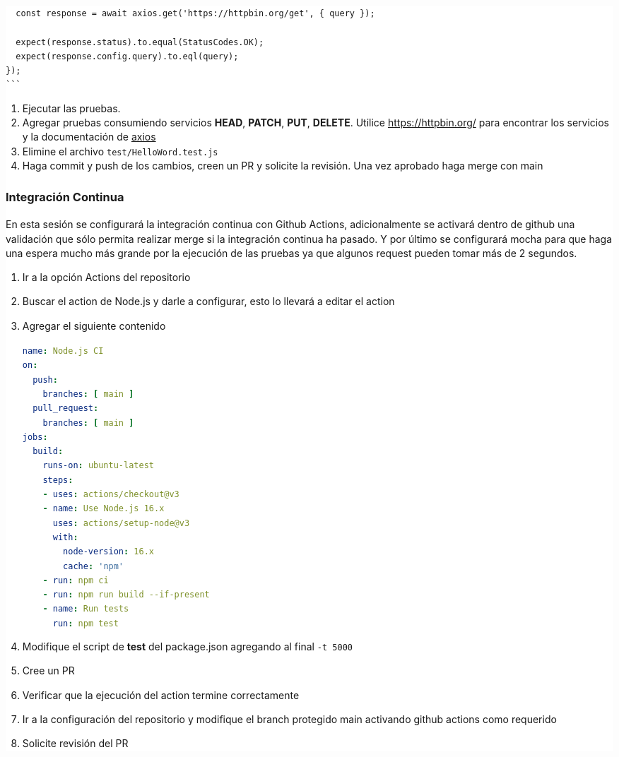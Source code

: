       const response = await axios.get('https://httpbin.org/get', { query });

      expect(response.status).to.equal(StatusCodes.OK);
      expect(response.config.query).to.eql(query);
    });
    ```

1. Ejecutar las pruebas.
1. Agregar pruebas consumiendo servicios **HEAD**, **PATCH**, **PUT**, **DELETE**. Utilice <https://httpbin.org/> para encontrar los servicios y la documentación de [axios](https://axios-http.com/docs/intro)
1. Elimine el archivo `test/HelloWord.test.js`
1. Haga commit y push de los cambios, creen un PR y solicite la revisión. Una vez aprobado haga merge con main

### Integración Continua

En esta sesión se configurará la integración continua con Github Actions, adicionalmente se activará dentro de github una validación que sólo permita realizar merge si la integración continua ha pasado. Y por último se configurará mocha para que haga una espera mucho más grande por la ejecución de las pruebas ya que algunos request pueden tomar más de 2 segundos.

1. Ir a la opción Actions del repositorio
1. Buscar el action de Node.js y darle a configurar, esto lo llevará a editar el action
1. Agregar el siguiente contenido

    ```yaml
    name: Node.js CI
    on:
      push:
        branches: [ main ]
      pull_request:
        branches: [ main ]
    jobs:
      build:
        runs-on: ubuntu-latest
        steps:
        - uses: actions/checkout@v3
        - name: Use Node.js 16.x
          uses: actions/setup-node@v3
          with:
            node-version: 16.x
            cache: 'npm'
        - run: npm ci
        - run: npm run build --if-present
        - name: Run tests
          run: npm test
    ```



1. Modifique el script de **test** del package.json agregando al final `-t 5000`
1. Cree un PR
1. Verificar que la ejecución del action termine correctamente
1. Ir a la configuración del repositorio y modifique el branch protegido main activando github actions como requerido
1. Solicite revisión del PR
